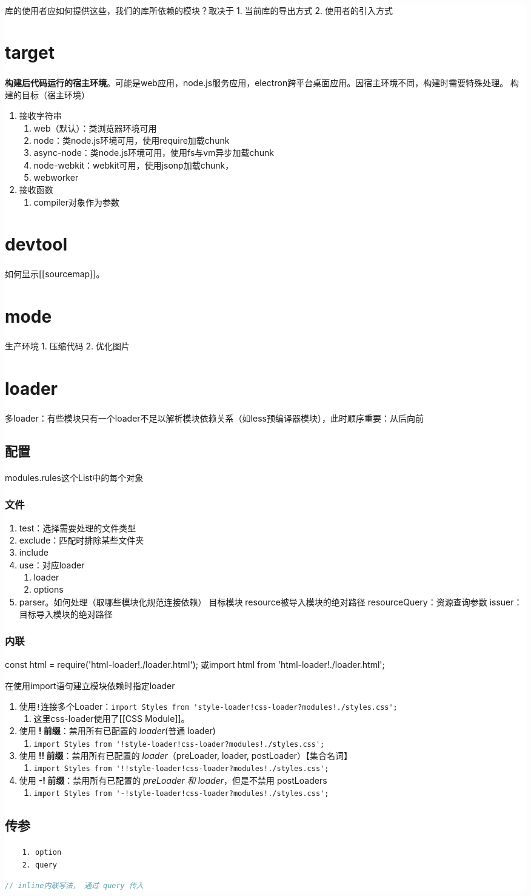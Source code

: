 库的使用者应如何提供这些，我们的库所依赖的模块？取决于
	1. 当前库的导出方式
	2. 使用者的引入方式
# target
**构建后代码运行的宿主环境**。可能是web应用，node.js服务应用，electron跨平台桌面应用。因宿主环境不同，构建时需要特殊处理。
构建的目标（宿主环境）
1. 接收字符串
	1. web（默认）：类浏览器环境可用
	2. node：类node.js环境可用，使用require加载chunk
	3. async-node：类node.js环境可用，使用fs与vm异步加载chunk
	4. node-webkit：webkit可用，使用jsonp加载chunk，
	5. webworker
2. 接收函数
	1. compiler对象作为参数
# devtool
如何显示[[sourcemap]]。
# mode
生产环境
	1. 压缩代码
	2. 优化图片
# loader
多loader：有些模块只有一个loader不足以解析模块依赖关系（如less预编译器模块），此时顺序重要：从后向前
## 配置
modules.rules这个List中的每个对象
###  文件
1. test：选择需要处理的文件类型
2. exclude：匹配时排除某些文件夹
3. include
4. use：对应loader
	1. loader
	2. options
5. parser。如何处理（取哪些模块化规范连接依赖）
目标模块
	resource被导入模块的绝对路径
	resourceQuery：资源查询参数
	issuer：目标导入模块的绝对路径
###  内联
const html = require('html-loader!./loader.html');
或import html from 'html-loader!./loader.html';

在使用import语句建立模块依赖时指定loader
1. 使用`!`连接多个Loader：`import Styles from 'style-loader!css-loader?modules!./styles.css';`
	1. 这里css-loader使用了[[CSS Module]]。
2. 使用 **! 前缀**：禁用所有已配置的 *loader*(普通 loader)
	1. `import Styles from '!style-loader!css-loader?modules!./styles.css';` 
3. 使用 **!! 前缀**：禁用所有已配置的 *loader*（preLoader, loader, postLoader）【集合名词】
	1. `import Styles from '!!style-loader!css-loader?modules!./styles.css';` 
4. 使用 **-! 前缀**：禁用所有已配置的 *preLoader 和 loader*，但是不禁用 postLoaders
	1. `import Styles from '-!style-loader!css-loader?modules!./styles.css';` 
## 传参
		1. option
		2. query
```javascript
// inline内联写法， 通过 query 传入
```

[^1]: 打包后的sourcemap 可以将dist后的结果完全映射到最初的源代码，并可以在映射后的源代码上自由地打断点。如果映射的不是源代码文件，而是loader处理后的文件。或者映射粒度较粗，只能对应第一行的代码建立映射，而不是每个字符，即不能自由地打断点，则sourcemap 质量一般。
[^2]: 这些node包有些已经对环境做了判断。在浏览器环境下不会使用node功能，但仍然存在node环境下的模块与全局变量的引用，如果不处理，这些引用可能报错。利用webpack提供的node包mock，可提供假模块与假变量，这样前端代码就不会报node包引用相关的错误。
[^3]: 模块搜索目录
[^4]: .mjs是es6 module的模块名
[^5]: 即插即用。该插件可利用yarn的全局缓存，提升模块加载速度
[^6]: 主要指代码压缩。从4开始不用手动配置，因为会根据mode自动调整。虽然mode有对应的optimization，但要使用其他策略，则仍要了解所有优化项。